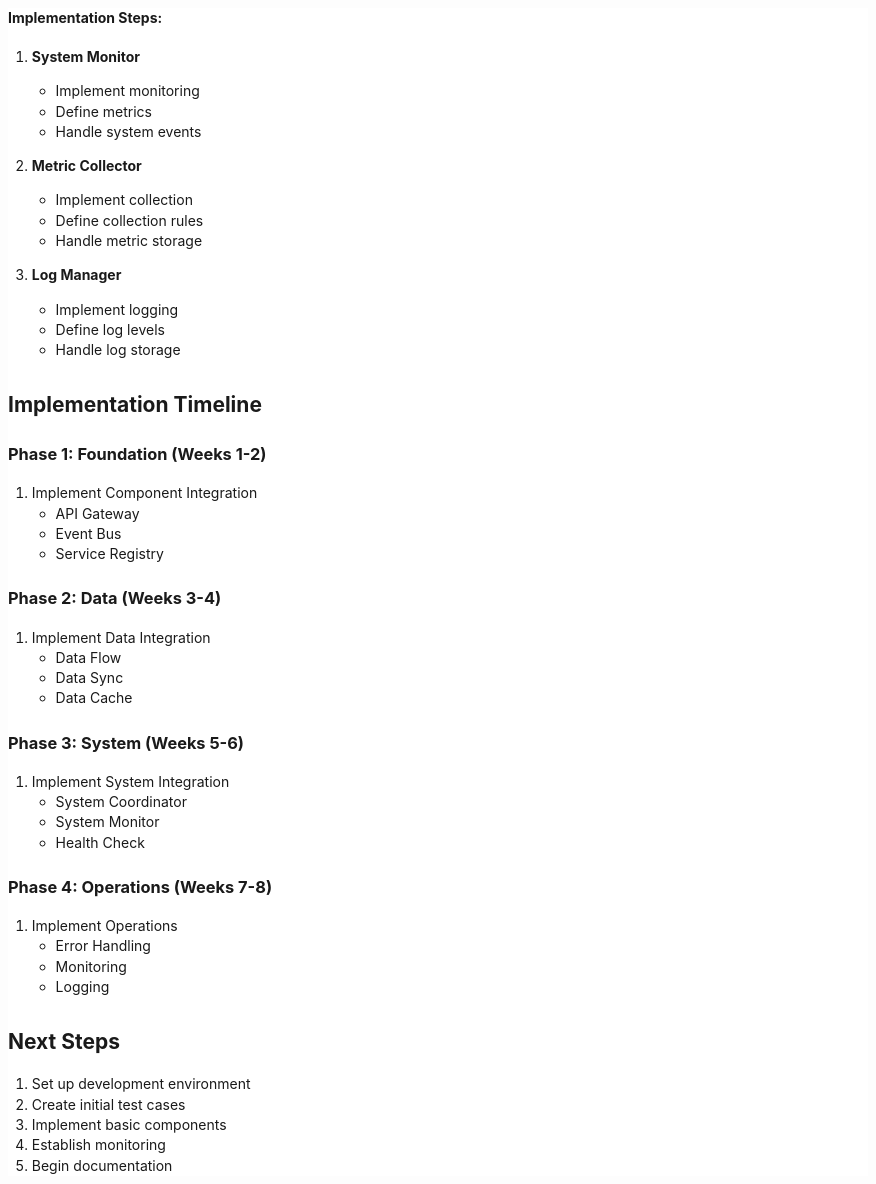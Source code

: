#### Implementation Steps:
1. **System Monitor**
   - Implement monitoring
   - Define metrics
   - Handle system events

2. **Metric Collector**
   - Implement collection
   - Define collection rules
   - Handle metric storage

3. **Log Manager**
   - Implement logging
   - Define log levels
   - Handle log storage

## Implementation Timeline

### Phase 1: Foundation (Weeks 1-2)
1. Implement Component Integration
   - API Gateway
   - Event Bus
   - Service Registry

### Phase 2: Data (Weeks 3-4)
1. Implement Data Integration
   - Data Flow
   - Data Sync
   - Data Cache

### Phase 3: System (Weeks 5-6)
1. Implement System Integration
   - System Coordinator
   - System Monitor
   - Health Check

### Phase 4: Operations (Weeks 7-8)
1. Implement Operations
   - Error Handling
   - Monitoring
   - Logging

## Next Steps
1. Set up development environment
2. Create initial test cases
3. Implement basic components
4. Establish monitoring
5. Begin documentation
